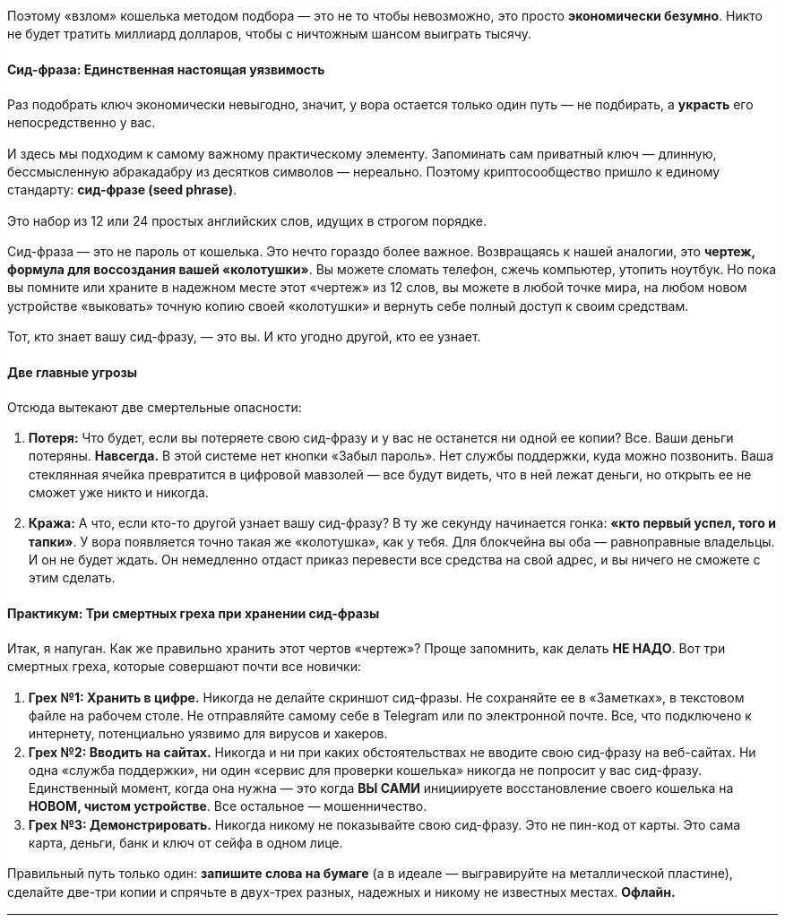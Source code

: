 Поэтому «взлом» кошелька методом подбора — это не то чтобы невозможно, это просто **экономически безумно**. Никто не будет тратить миллиард долларов, чтобы с ничтожным шансом выиграть тысячу.

#### **Сид-фраза: Единственная настоящая уязвимость**

Раз подобрать ключ экономически невыгодно, значит, у вора остается только один путь — не подбирать, а **украсть** его непосредственно у вас.

И здесь мы подходим к самому важному практическому элементу. Запоминать сам приватный ключ — длинную, бессмысленную абракадабру из десятков символов — нереально. Поэтому криптосообщество пришло к единому стандарту: **сид-фразе (seed phrase)**.

Это набор из 12 или 24 простых английских слов, идущих в строгом порядке.

Сид-фраза — это не пароль от кошелька. Это нечто гораздо более важное. Возвращаясь к нашей аналогии, это **чертеж, формула для воссоздания вашей «колотушки»**.
Вы можете сломать телефон, сжечь компьютер, утопить ноутбук. Но пока вы помните или храните в надежном месте этот «чертеж» из 12 слов, вы можете в любой точке мира, на любом новом устройстве «выковать» точную копию своей «колотушки» и вернуть себе полный доступ к своим средствам.

Тот, кто знает вашу сид-фразу, — это вы. И кто угодно другой, кто ее узнает.

#### **Две главные угрозы**

Отсюда вытекают две смертельные опасности:

1.  **Потеря:** Что будет, если вы потеряете свою сид-фразу и у вас не останется ни одной ее копии? Все. Ваши деньги потеряны. **Навсегда.** В этой системе нет кнопки «Забыл пароль». Нет службы поддержки, куда можно позвонить. Ваша стеклянная ячейка превратится в цифровой мавзолей — все будут видеть, что в ней лежат деньги, но открыть ее не сможет уже никто и никогда.

2.  **Кража:** А что, если кто-то другой узнает вашу сид-фразу? В ту же секунду начинается гонка: **«кто первый успел, того и тапки»**. У вора появляется точно такая же «колотушка», как у тебя. Для блокчейна вы оба — равноправные владельцы. И он не будет ждать. Он немедленно отдаст приказ перевести все средства на свой адрес, и вы ничего не сможете с этим сделать.

#### **Практикум: Три смертных греха при хранении сид-фразы**

Итак, я напуган. Как же правильно хранить этот чертов «чертеж»? Проще запомнить, как делать **НЕ НАДО**. Вот три смертных греха, которые совершают почти все новички:

1.  **Грех №1: Хранить в цифре.** Никогда не делайте скриншот сид-фразы. Не сохраняйте ее в «Заметках», в текстовом файле на рабочем столе. Не отправляйте самому себе в Telegram или по электронной почте. Все, что подключено к интернету, потенциально уязвимо для вирусов и хакеров.
2.  **Грех №2: Вводить на сайтах.** Никогда и ни при каких обстоятельствах не вводите свою сид-фразу на веб-сайтах. Ни одна «служба поддержки», ни один «сервис для проверки кошелька» никогда не попросит у вас сид-фразу. Единственный момент, когда она нужна — это когда **ВЫ САМИ** инициируете восстановление своего кошелька на **НОВОМ, чистом устройстве**. Все остальное — мошенничество.
3.  **Грех №3: Демонстрировать.** Никогда никому не показывайте свою сид-фразу. Это не пин-код от карты. Это сама карта, деньги, банк и ключ от сейфа в одном лице.

Правильный путь только один: **запишите слова на бумаге** (а в идеале — выгравируйте на металлической пластине), сделайте две-три копии и спрячьте в двух-трех разных, надежных и никому не известных местах. **Офлайн.**

***
